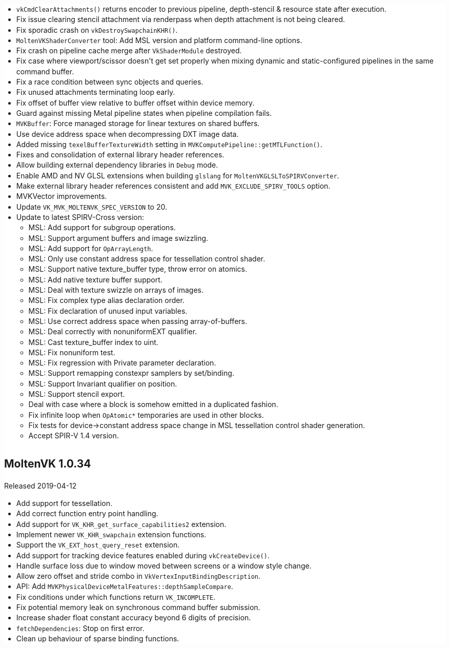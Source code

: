 - `vkCmdClearAttachments()` returns encoder to previous pipeline, depth-stencil & resource state after execution.
- Fix issue clearing stencil attachment via renderpass when depth attachment is not being cleared.
- Fix sporadic crash on `vkDestroySwapchainKHR()`.
- `MoltenVKShaderConverter` tool: Add MSL version and platform command-line options.
- Fix crash on pipeline cache merge after `VkShaderModule` destroyed.
- Fix case where viewport/scissor doesn't get set properly when mixing dynamic and 
  static-configured pipelines in the same command buffer.
- Fix a race condition between sync objects and queries.
- Fix unused attachments terminating loop early.
- Fix offset of buffer view relative to buffer offset within device memory.
- Guard against missing Metal pipeline states when pipeline compilation fails.
- `MVKBuffer`: Force managed storage for linear textures on shared buffers.
- Use device address space when decompressing DXT image data.
- Added missing `texelBufferTextureWidth` setting in `MVKComputePipeline::getMTLFunction()`.
- Fixes and consolidation of external library header references.
- Allow building external dependency libraries in `Debug` mode.
- Enable AMD and NV GLSL extensions when building `glslang` for `MoltenVKGLSLToSPIRVConverter`.
- Make external library header references consistent and add `MVK_EXCLUDE_SPIRV_TOOLS` option.
- MVKVector improvements.
- Update `VK_MVK_MOLTENVK_SPEC_VERSION` to 20.
- Update to latest SPIRV-Cross version:
	- MSL: Add support for subgroup operations.
	- MSL: Support argument buffers and image swizzling.
	- MSL: Add support for `OpArrayLength`.
	- MSL: Only use constant address space for tessellation control shader.
	- MSL: Support native texture_buffer type, throw error on atomics.
	- MSL: Add native texture buffer support.
	- MSL: Deal with texture swizzle on arrays of images.
	- MSL: Fix complex type alias declaration order.
	- MSL: Fix declaration of unused input variables.
	- MSL: Use correct address space when passing array-of-buffers.
	- MSL: Deal correctly with nonuniformEXT qualifier.
	- MSL: Cast texture_buffer index to uint.
	- MSL: Fix nonuniform test.
	- MSL: Fix regression with Private parameter declaration.
	- MSL: Support remapping constexpr samplers by set/binding.
	- MSL: Support Invariant qualifier on position.
	- MSL: Support stencil export.
	- Deal with case where a block is somehow emitted in a duplicated fashion.
	- Fix infinite loop when `OpAtomic*` temporaries are used in other blocks.
	- Fix tests for device->constant address space change in MSL tessellation control shader generation.
	- Accept SPIR-V 1.4 version.



MoltenVK 1.0.34
---------------

Released 2019-04-12

- Add support for tessellation.
- Add correct function entry point handling.
- Add support for `VK_KHR_get_surface_capabilities2` extension.
- Implement newer `VK_KHR_swapchain` extension functions.
- Support the `VK_EXT_host_query_reset` extension.
- Add support for tracking device features enabled during `vkCreateDevice()`.
- Handle surface loss due to window moved between screens or a window style change.
- Allow zero offset and stride combo in `VkVertexInputBindingDescription`.
- API: Add `MVKPhysicalDeviceMetalFeatures::depthSampleCompare`.
- Fix conditions under which functions return `VK_INCOMPLETE`.
- Fix potential memory leak on synchronous command buffer submission.
- Increase shader float constant accuracy beyond 6 digits of precision.
- `fetchDependencies`: Stop on first error.
- Clean up behaviour of sparse binding functions.
